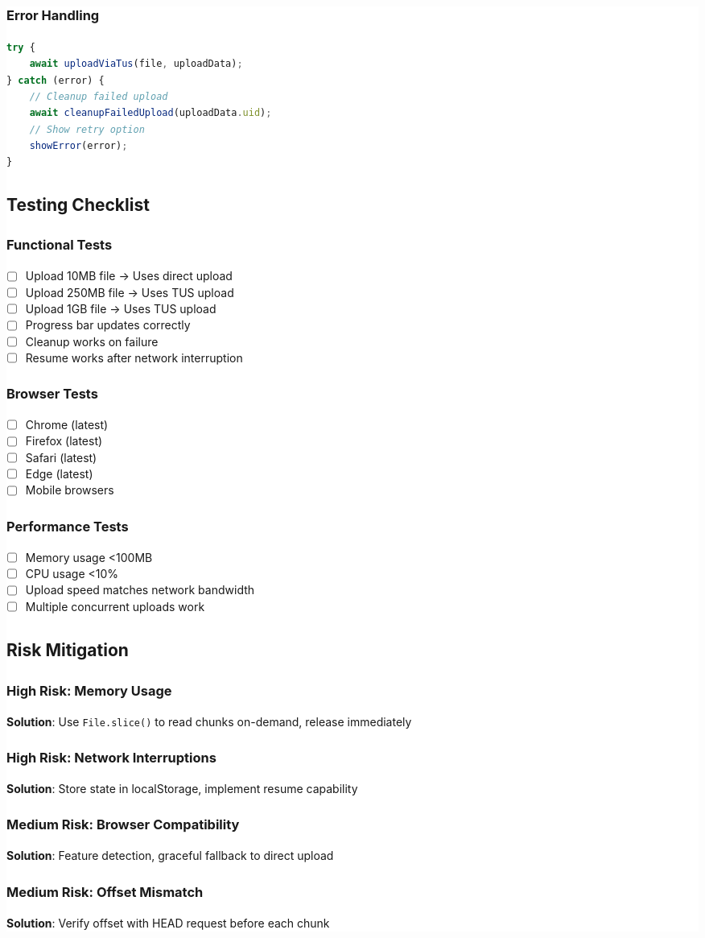 ### Error Handling
```javascript
try {
    await uploadViaTus(file, uploadData);
} catch (error) {
    // Cleanup failed upload
    await cleanupFailedUpload(uploadData.uid);
    // Show retry option
    showError(error);
}
```

## Testing Checklist

### Functional Tests
- [ ] Upload 10MB file → Uses direct upload
- [ ] Upload 250MB file → Uses TUS upload
- [ ] Upload 1GB file → Uses TUS upload
- [ ] Progress bar updates correctly
- [ ] Cleanup works on failure
- [ ] Resume works after network interruption

### Browser Tests
- [ ] Chrome (latest)
- [ ] Firefox (latest)
- [ ] Safari (latest)
- [ ] Edge (latest)
- [ ] Mobile browsers

### Performance Tests
- [ ] Memory usage <100MB
- [ ] CPU usage <10%
- [ ] Upload speed matches network bandwidth
- [ ] Multiple concurrent uploads work

## Risk Mitigation

### High Risk: Memory Usage
**Solution**: Use `File.slice()` to read chunks on-demand, release immediately

### High Risk: Network Interruptions
**Solution**: Store state in localStorage, implement resume capability

### Medium Risk: Browser Compatibility
**Solution**: Feature detection, graceful fallback to direct upload

### Medium Risk: Offset Mismatch
**Solution**: Verify offset with HEAD request before each chunk
